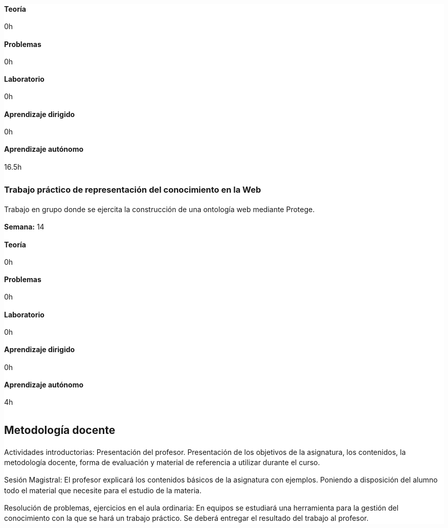 **Teoría**

0h

**Problemas**

0h

**Laboratorio**

0h

**Aprendizaje dirigido**

0h

**Aprendizaje autónomo**

16.5h

  

### Trabajo práctico de representación del conocimiento en la Web

Trabajo en grupo donde se ejercita la construcción de una ontología web
mediante Protege.  
  
**Semana:** 14  

**Teoría**

0h

**Problemas**

0h

**Laboratorio**

0h

**Aprendizaje dirigido**

0h

**Aprendizaje autónomo**

4h

  

## Metodología docente

Actividades introductorias: Presentación del profesor. Presentación de los
objetivos de la asignatura, los contenidos, la metodología docente, forma de
evaluación y material de referencia a utilizar durante el curso.  
  
Sesión Magistral: El profesor explicará los contenidos básicos de la
asignatura con ejemplos. Poniendo a disposición del alumno todo el material
que necesite para el estudio de la materia.  
  
Resolución de problemas, ejercicios en el aula ordinaria: En equipos se
estudiará una herramienta para la gestión del conocimiento con la que se hará
un trabajo práctico. Se deberá entregar el resultado del trabajo al profesor.
